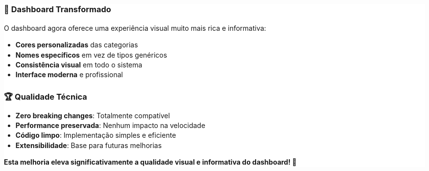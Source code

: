 ### 🎨 **Dashboard Transformado**
O dashboard agora oferece uma experiência visual muito mais rica e informativa:
- **Cores personalizadas** das categorias
- **Nomes específicos** em vez de tipos genéricos
- **Consistência visual** em todo o sistema
- **Interface moderna** e profissional

### 🏆 **Qualidade Técnica**
- **Zero breaking changes**: Totalmente compatível
- **Performance preservada**: Nenhum impacto na velocidade
- **Código limpo**: Implementação simples e eficiente
- **Extensibilidade**: Base para futuras melhorias

**Esta melhoria eleva significativamente a qualidade visual e informativa do dashboard! 🚀**
